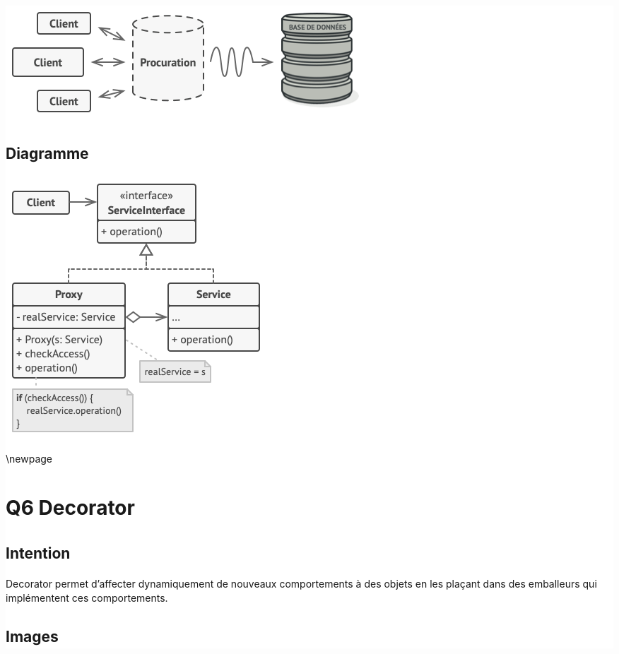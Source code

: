![](./images/proxy_2.png)

## Diagramme

![](./images/proxy.png)
 
\newpage

# Q6 Decorator

## Intention

Decorator permet d’affecter dynamiquement de nouveaux comportements à des objets en les plaçant dans des emballeurs qui implémentent ces comportements.

## Images
